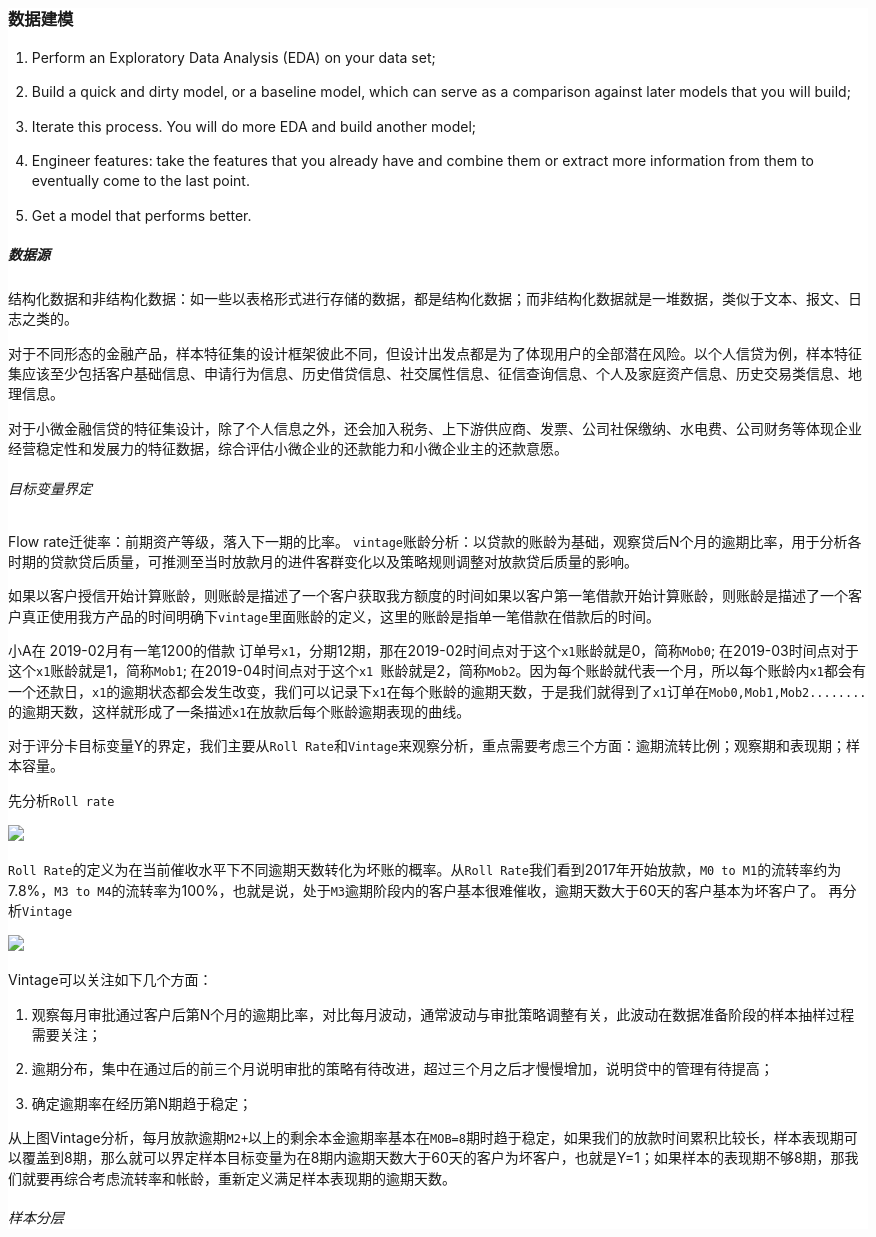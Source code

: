 ### 数据建模

1. Perform an Exploratory Data Analysis (EDA) on your data set;
2. Build a quick and dirty model, or a baseline model, which can serve as a comparison against later models that you will build;
3. Iterate this process. You will do more EDA and build another model;
4. Engineer features: take the features that you already have and combine them or extract more information from them to eventually come to the last point.

5. Get a model that performs better.

##### 数据源

结构化数据和非结构化数据：如一些以表格形式进行存储的数据，都是结构化数据；而非结构化数据就是一堆数据，类似于文本、报文、日志之类的。

对于不同形态的金融产品，样本特征集的设计框架彼此不同，但设计出发点都是为了体现用户的全部潜在风险。以个人信贷为例，样本特征集应该至少包括客户基础信息、申请行为信息、历史借贷信息、社交属性信息、征信查询信息、个人及家庭资产信息、历史交易类信息、地理信息。

对于小微金融信贷的特征集设计，除了个人信息之外，还会加入税务、上下游供应商、发票、公司社保缴纳、水电费、公司财务等体现企业经营稳定性和发展力的特征数据，综合评估小微企业的还款能力和小微企业主的还款意愿。

###### 目标变量界定

Flow rate迁徙率：前期资产等级，落入下一期的比率。
`vintage`账龄分析：以贷款的账龄为基础，观察贷后N个月的逾期比率，用于分析各时期的贷款贷后质量，可推测至当时放款月的进件客群变化以及策略规则调整对放款贷后质量的影响。

如果以客户授信开始计算账龄，则账龄是描述了一个客户获取我方额度的时间如果以客户第一笔借款开始计算账龄，则账龄是描述了一个客户真正使用我方产品的时间明确下`vintage`里面账龄的定义，这里的账龄是指单一笔借款在借款后的时间。

小A在 2019-02月有一笔1200的借款 订单号`x1`，分期12期，那在2019-02时间点对于这个`x1`账龄就是0，简称`Mob0`; 在2019-03时间点对于这个`x1`账龄就是1，简称`Mob1`; 在2019-04时间点对于这个`x1 `账龄就是2，简称`Mob2`。因为每个账龄就代表一个月，所以每个账龄内`x1`都会有一个还款日，`x1`的逾期状态都会发生改变，我们可以记录下`x1`在每个账龄的逾期天数，于是我们就得到了`x1`订单在`Mob0,Mob1,Mob2........`的逾期天数，这样就形成了一条描述`x1`在放款后每个账龄逾期表现的曲线。

对于评分卡目标变量Y的界定，我们主要从`Roll Rate`和`Vintage`来观察分析，重点需要考虑三个方面：逾期流转比例；观察期和表现期；样本容量。

 先分析`Roll rate `

![](D:/学习/MarkDown/picture/work/52.png)

`Roll Rate`的定义为在当前催收水平下不同逾期天数转化为坏账的概率。从`Roll Rate`我们看到2017年开始放款，`M0 to M1`的流转率约为7.8%，`M3 to M4`的流转率为100%，也就是说，处于`M3`逾期阶段内的客户基本很难催收，逾期天数大于60天的客户基本为坏客户了。
再分析`Vintage`

![](D:/学习/MarkDown/picture/work/53.png)

Vintage可以关注如下几个方面：

1. 观察每月审批通过客户后第N个月的逾期比率，对比每月波动，通常波动与审批策略调整有关，此波动在数据准备阶段的样本抽样过程需要关注；

2. 逾期分布，集中在通过后的前三个月说明审批的策略有待改进，超过三个月之后才慢慢增加，说明贷中的管理有待提高；

3. 确定逾期率在经历第N期趋于稳定；

 从上图Vintage分析，每月放款逾期`M2+`以上的剩余本金逾期率基本在`MOB=8`期时趋于稳定，如果我们的放款时间累积比较长，样本表现期可以覆盖到8期，那么就可以界定样本目标变量为在8期内逾期天数大于60天的客户为坏客户，也就是Y=1；如果样本的表现期不够8期，那我们就要再综合考虑流转率和帐龄，重新定义满足样本表现期的逾期天数。 

###### 样本分层
